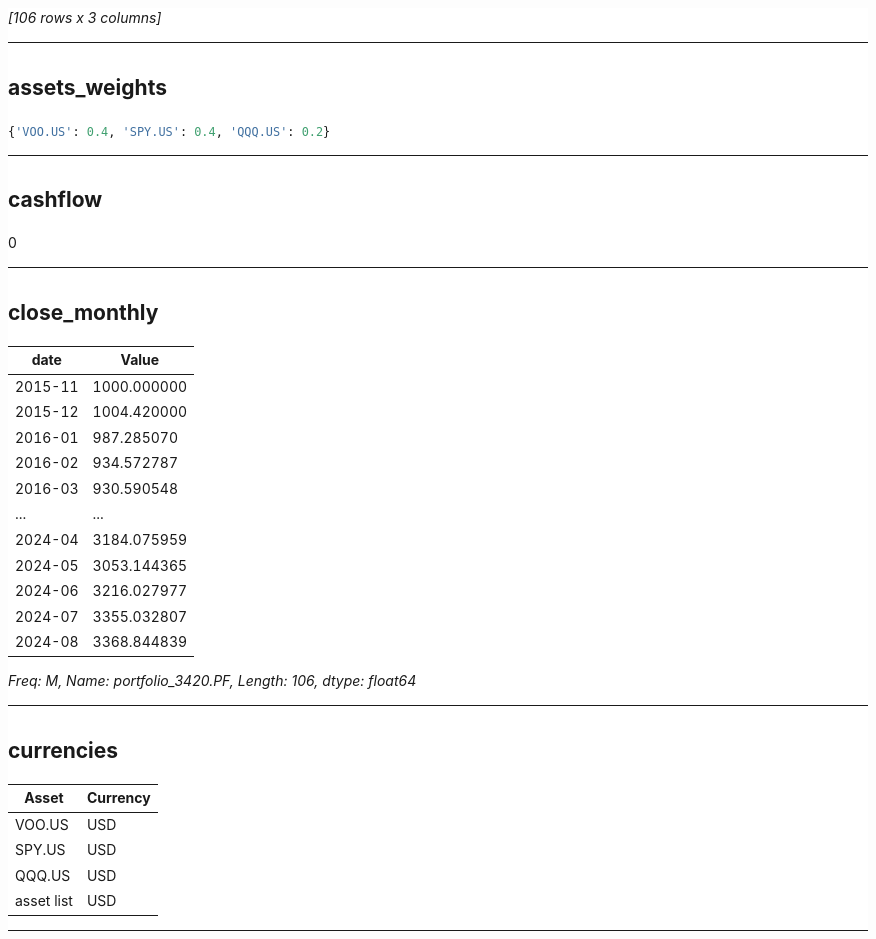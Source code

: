 *[106 rows x 3 columns]*

---

## assets_weights

```python
{'VOO.US': 0.4, 'SPY.US': 0.4, 'QQQ.US': 0.2}
```

---

## cashflow

0

---

## close_monthly

| date    | Value        |
|---------|--------------|
| 2015-11 | 1000.000000  |
| 2015-12 | 1004.420000  |
| 2016-01 | 987.285070   |
| 2016-02 | 934.572787   |
| 2016-03 | 930.590548   |
| ...     | ...          |
| 2024-04 | 3184.075959  |
| 2024-05 | 3053.144365  |
| 2024-06 | 3216.027977  |
| 2024-07 | 3355.032807  |
| 2024-08 | 3368.844839  |

*Freq: M, Name: portfolio_3420.PF, Length: 106, dtype: float64*

---

## currencies

| Asset      | Currency |
|------------|----------|
| VOO.US     | USD      |
| SPY.US     | USD      |
| QQQ.US     | USD      |
| asset list | USD      |

---